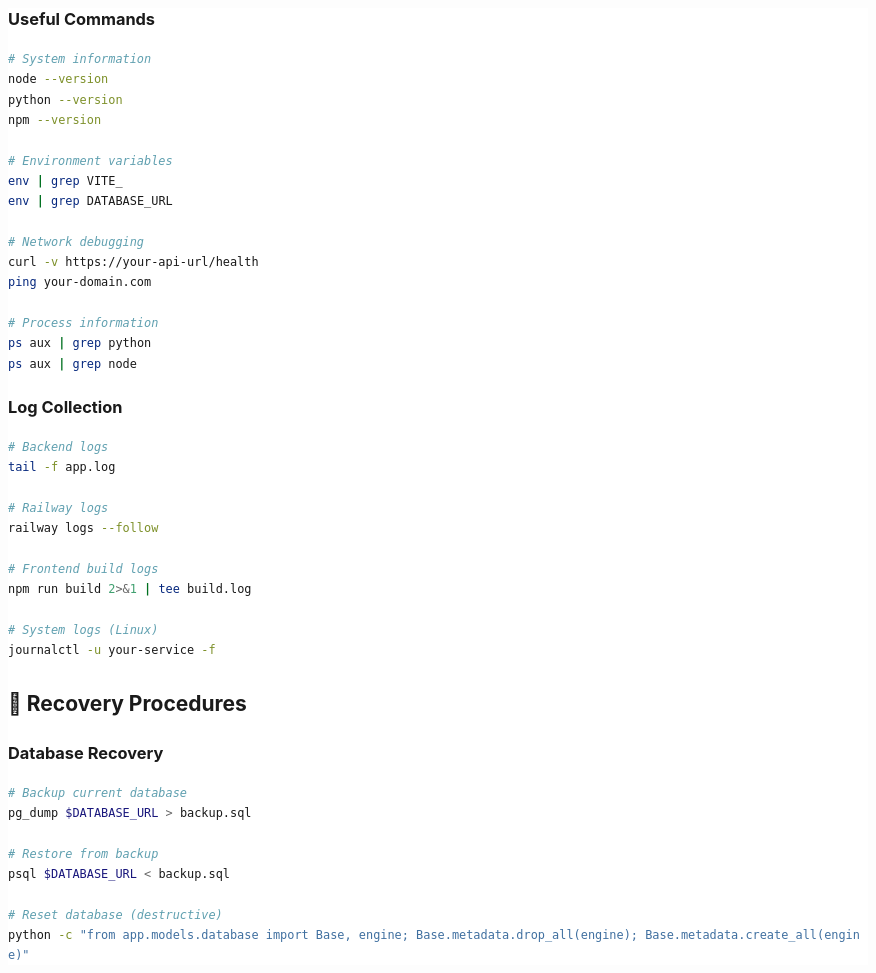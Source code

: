 ### Useful Commands

```bash
# System information
node --version
python --version
npm --version

# Environment variables
env | grep VITE_
env | grep DATABASE_URL

# Network debugging
curl -v https://your-api-url/health
ping your-domain.com

# Process information
ps aux | grep python
ps aux | grep node
```

### Log Collection

```bash
# Backend logs
tail -f app.log

# Railway logs
railway logs --follow

# Frontend build logs
npm run build 2>&1 | tee build.log

# System logs (Linux)
journalctl -u your-service -f
```

## 🔄 Recovery Procedures

### Database Recovery

```bash
# Backup current database
pg_dump $DATABASE_URL > backup.sql

# Restore from backup
psql $DATABASE_URL < backup.sql

# Reset database (destructive)
python -c "from app.models.database import Base, engine; Base.metadata.drop_all(engine); Base.metadata.create_all(engine)"
```

